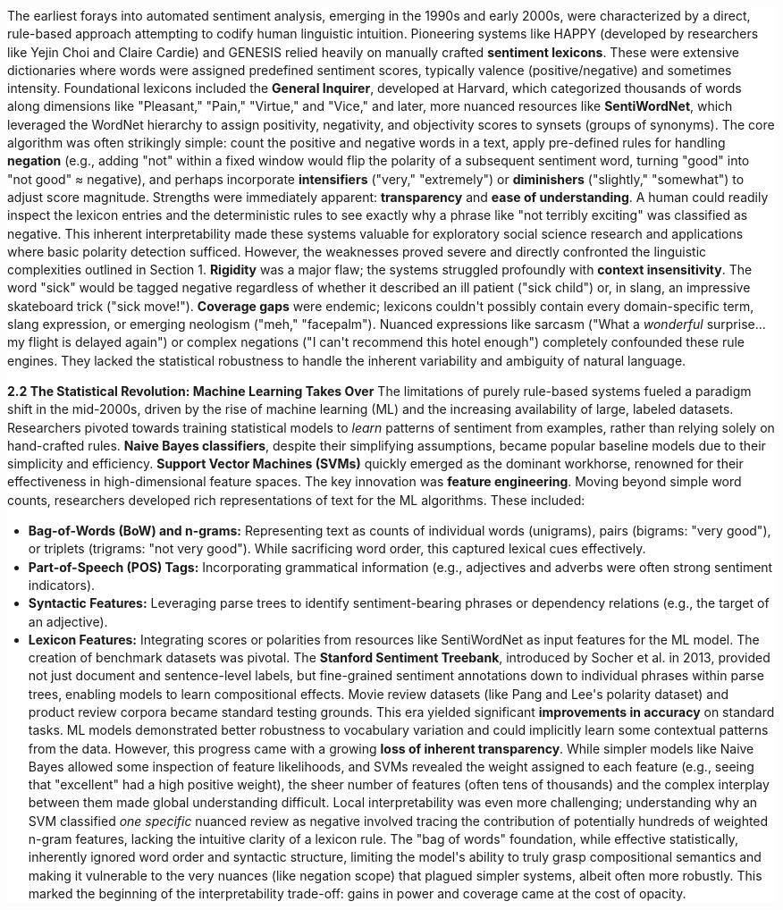 The earliest forays into automated sentiment analysis, emerging in the 1990s and early 2000s, were characterized by a direct, rule-based approach attempting to codify human linguistic intuition. Pioneering systems like HAPPY (developed by researchers like Yejin Choi and Claire Cardie) and GENESIS relied heavily on manually crafted **sentiment lexicons**. These were extensive dictionaries where words were assigned predefined sentiment scores, typically valence (positive/negative) and sometimes intensity. Foundational lexicons included the **General Inquirer**, developed at Harvard, which categorized thousands of words along dimensions like "Pleasant," "Pain," "Virtue," and "Vice," and later, more nuanced resources like **SentiWordNet**, which leveraged the WordNet hierarchy to assign positivity, negativity, and objectivity scores to synsets (groups of synonyms). The core algorithm was often strikingly simple: count the positive and negative words in a text, apply pre-defined rules for handling **negation** (e.g., adding "not" within a fixed window would flip the polarity of a subsequent sentiment word, turning "good" into "not good" ≈ negative), and perhaps incorporate **intensifiers** ("very," "extremely") or **diminishers** ("slightly," "somewhat") to adjust score magnitude. Strengths were immediately apparent: **transparency** and **ease of understanding**. A human could readily inspect the lexicon entries and the deterministic rules to see exactly why a phrase like "not terribly exciting" was classified as negative. This inherent interpretability made these systems valuable for exploratory social science research and applications where basic polarity detection sufficed. However, the weaknesses proved severe and directly confronted the linguistic complexities outlined in Section 1. **Rigidity** was a major flaw; the systems struggled profoundly with **context insensitivity**. The word "sick" would be tagged negative regardless of whether it described an ill patient ("sick child") or, in slang, an impressive skateboard trick ("sick move!"). **Coverage gaps** were endemic; lexicons couldn't possibly contain every domain-specific term, slang expression, or emerging neologism ("meh," "facepalm"). Nuanced expressions like sarcasm ("What a *wonderful* surprise... my flight is delayed again") or complex negations ("I can't recommend this hotel enough") completely confounded these rule engines. They lacked the statistical robustness to handle the inherent variability and ambiguity of natural language.

**2.2 The Statistical Revolution: Machine Learning Takes Over**
The limitations of purely rule-based systems fueled a paradigm shift in the mid-2000s, driven by the rise of machine learning (ML) and the increasing availability of large, labeled datasets. Researchers pivoted towards training statistical models to *learn* patterns of sentiment from examples, rather than relying solely on hand-crafted rules. **Naive Bayes classifiers**, despite their simplifying assumptions, became popular baseline models due to their simplicity and efficiency. **Support Vector Machines (SVMs)** quickly emerged as the dominant workhorse, renowned for their effectiveness in high-dimensional feature spaces. The key innovation was **feature engineering**. Moving beyond simple word counts, researchers developed rich representations of text for the ML algorithms. These included:
*   **Bag-of-Words (BoW) and n-grams:** Representing text as counts of individual words (unigrams), pairs (bigrams: "very good"), or triplets (trigrams: "not very good"). While sacrificing word order, this captured lexical cues effectively.
*   **Part-of-Speech (POS) Tags:** Incorporating grammatical information (e.g., adjectives and adverbs were often strong sentiment indicators).
*   **Syntactic Features:** Leveraging parse trees to identify sentiment-bearing phrases or dependency relations (e.g., the target of an adjective).
*   **Lexicon Features:** Integrating scores or polarities from resources like SentiWordNet as input features for the ML model.
The creation of benchmark datasets was pivotal. The **Stanford Sentiment Treebank**, introduced by Socher et al. in 2013, provided not just document and sentence-level labels, but fine-grained sentiment annotations down to individual phrases within parse trees, enabling models to learn compositional effects. Movie review datasets (like Pang and Lee's polarity dataset) and product review corpora became standard testing grounds. This era yielded significant **improvements in accuracy** on standard tasks. ML models demonstrated better robustness to vocabulary variation and could implicitly learn some contextual patterns from the data. However, this progress came with a growing **loss of inherent transparency**. While simpler models like Naive Bayes allowed some inspection of feature likelihoods, and SVMs revealed the weight assigned to each feature (e.g., seeing that "excellent" had a high positive weight), the sheer number of features (often tens of thousands) and the complex interplay between them made global understanding difficult. Local interpretability was even more challenging; understanding why an SVM classified *one specific* nuanced review as negative involved tracing the contribution of potentially hundreds of weighted n-gram features, lacking the intuitive clarity of a lexicon rule. The "bag of words" foundation, while effective statistically, inherently ignored word order and syntactic structure, limiting the model's ability to truly grasp compositional semantics and making it vulnerable to the very nuances (like negation scope) that plagued simpler systems, albeit often more robustly. This marked the beginning of the interpretability trade-off: gains in power and coverage came at the cost of opacity.